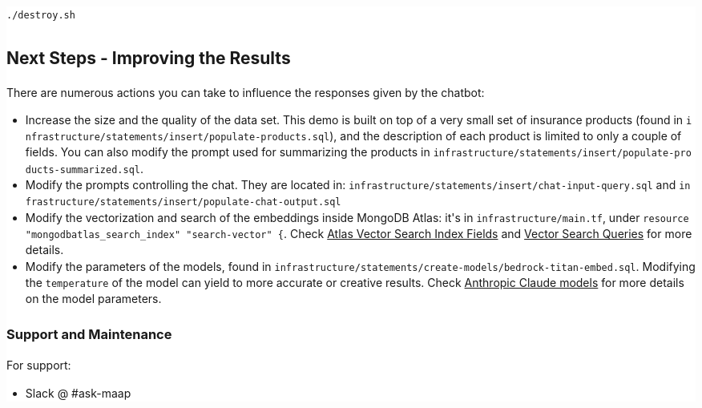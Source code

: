 ```sh
./destroy.sh
```

## Next Steps - Improving the Results

There are numerous actions you can take to influence the responses given by the chatbot:
- Increase the size and the quality of the data set. This demo is built on top of a very small set of insurance products (found in `infrastructure/statements/insert/populate-products.sql`), and the description of each product is limited to only a couple of fields. You can also modify the prompt used for summarizing the products in `infrastructure/statements/insert/populate-products-summarized.sql`.
- Modify the prompts controlling the chat. They are located in: `infrastructure/statements/insert/chat-input-query.sql` and `infrastructure/statements/insert/populate-chat-output.sql`
- Modify the vectorization and search of the embeddings inside MongoDB Atlas: it's in `infrastructure/main.tf`, under `resource "mongodbatlas_search_index" "search-vector" {`. Check [Atlas Vector Search Index Fields](https://www.mongodb.com/docs/atlas/atlas-vector-search/vector-search-type/#atlas-vector-search-index-fields) and [Vector Search Queries](https://www.mongodb.com/docs/atlas/atlas-vector-search/vector-search-stage/) for more details.
- Modify the parameters of the models, found in `infrastructure/statements/create-models/bedrock-titan-embed.sql`. Modifying the `temperature` of the model can yield to more accurate or creative results. Check [Anthropic Claude models](https://docs.aws.amazon.com/bedrock/latest/userguide/model-parameters-claude.html) for more details on the model parameters.

### Support and Maintenance
For support:
- Slack @ #ask-maap